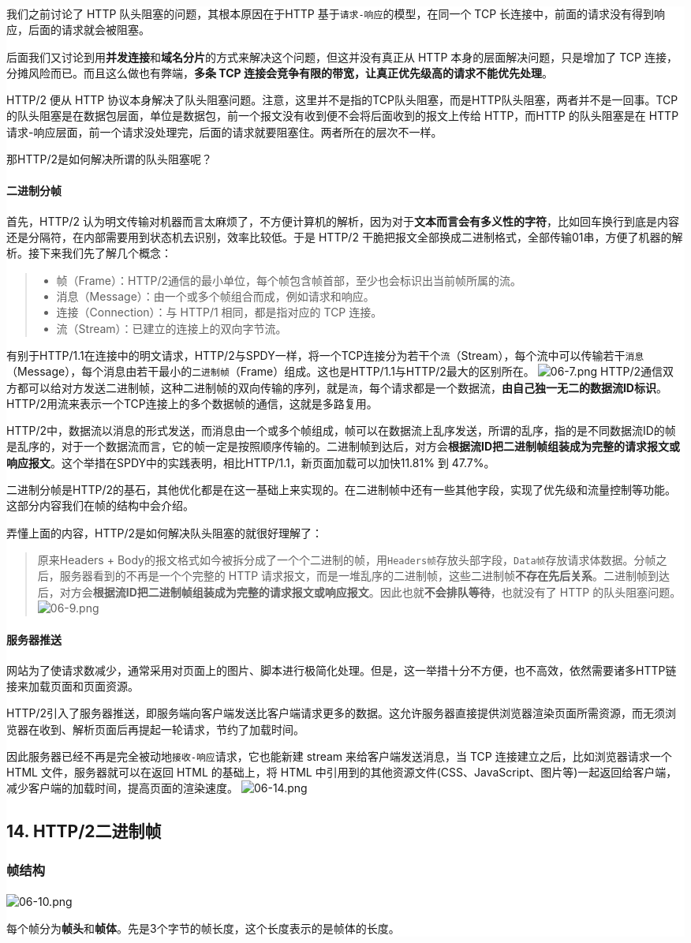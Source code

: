 我们之前讨论了 HTTP 队头阻塞的问题，其根本原因在于HTTP 基于`请求-响应`的模型，在同一个 TCP 长连接中，前面的请求没有得到响应，后面的请求就会被阻塞。

后面我们又讨论到用**并发连接**和**域名分片**的方式来解决这个问题，但这并没有真正从 HTTP 本身的层面解决问题，只是增加了 TCP 连接，分摊风险而已。而且这么做也有弊端，**多条 TCP 连接会竞争有限的带宽，让真正优先级高的请求不能优先处理**。

HTTP/2 便从 HTTP 协议本身解决了队头阻塞问题。注意，这里并不是指的TCP队头阻塞，而是HTTP队头阻塞，两者并不是一回事。TCP 的队头阻塞是在数据包层面，单位是数据包，前一个报文没有收到便不会将后面收到的报文上传给 HTTP，而HTTP 的队头阻塞是在 HTTP 请求-响应层面，前一个请求没处理完，后面的请求就要阻塞住。两者所在的层次不一样。

那HTTP/2是如何解决所谓的队头阻塞呢？

#### 二进制分帧

首先，HTTP/2 认为明文传输对机器而言太麻烦了，不方便计算机的解析，因为对于**文本而言会有多义性的字符**，比如回车换行到底是内容还是分隔符，在内部需要用到状态机去识别，效率比较低。于是 HTTP/2 干脆把报文全部换成二进制格式，全部传输01串，方便了机器的解析。接下来我们先了解几个概念：

> -   帧（Frame）：HTTP/2通信的最小单位，每个帧包含帧首部，至少也会标识出当前帧所属的流。
> -   消息（Message）：由一个或多个帧组合而成，例如请求和响应。
> -   连接（Connection）：与 HTTP/1 相同，都是指对应的 TCP 连接。
> -   流（Stream）：已建立的连接上的双向字节流。

有别于HTTP/1.1在连接中的明文请求，HTTP/2与SPDY一样，将一个TCP连接分为若干个`流`（Stream），每个流中可以传输若干`消息`（Message），每个消息由若干最小的`二进制帧`（Frame）组成。这也是HTTP/1.1与HTTP/2最大的区别所在。
![06-7.png](https://p6-juejin.byteimg.com/tos-cn-i-k3u1fbpfcp/c6508f79bf764bc991f620e44d5745e4~tplv-k3u1fbpfcp-watermark.image?)
HTTP/2通信双方都可以给对方发送二进制帧，这种二进制帧的双向传输的序列，就是`流`，每个请求都是一个数据流，**由自己独一无二的数据流ID标识**。HTTP/2用流来表示一个TCP连接上的多个数据帧的通信，这就是多路复用。

HTTP/2中，数据流以消息的形式发送，而消息由一个或多个帧组成，帧可以在数据流上乱序发送，所谓的乱序，指的是不同数据流ID的帧是乱序的，对于一个数据流而言，它的帧一定是按照顺序传输的。二进制帧到达后，对方会**根据流ID把二进制帧组装成为完整的请求报文或响应报文**。这个举措在SPDY中的实践表明，相比HTTP/1.1，新页面加载可以加快11.81% 到 47.7%。

二进制分帧是HTTP/2的基石，其他优化都是在这一基础上来实现的。在二进制帧中还有一些其他字段，实现了优先级和流量控制等功能。这部分内容我们在帧的结构中会介绍。

弄懂上面的内容，HTTP/2是如何解决队头阻塞的就很好理解了：

> 原来Headers + Body的报文格式如今被拆分成了一个个二进制的帧，用`Headers帧`存放头部字段，`Data帧`存放请求体数据。分帧之后，服务器看到的不再是一个个完整的 HTTP 请求报文，而是一堆乱序的二进制帧，这些二进制帧**不存在先后关系**。二进制帧到达后，对方会**根据流ID把二进制帧组装成为完整的请求报文或响应报文**。因此也就**不会排队等待**，也就没有了 HTTP 的队头阻塞问题。
![06-9.png](https://p1-juejin.byteimg.com/tos-cn-i-k3u1fbpfcp/706bedfbc14c412da070f1017e3c8fec~tplv-k3u1fbpfcp-watermark.image?)

#### 服务器推送

网站为了使请求数减少，通常采用对页面上的图片、脚本进行极简化处理。但是，这一举措十分不方便，也不高效，依然需要诸多HTTP链接来加载页面和页面资源。

HTTP/2引入了服务器推送，即服务端向客户端发送比客户端请求更多的数据。这允许服务器直接提供浏览器渲染页面所需资源，而无须浏览器在收到、解析页面后再提起一轮请求，节约了加载时间。

因此服务器已经不再是完全被动地`接收-响应`请求，它也能新建 stream 来给客户端发送消息，当 TCP 连接建立之后，比如浏览器请求一个 HTML 文件，服务器就可以在返回 HTML 的基础上，将 HTML 中引用到的其他资源文件(CSS、JavaScript、图片等)一起返回给客户端，减少客户端的加载时间，提高页面的渲染速度。
![06-14.png](https://p9-juejin.byteimg.com/tos-cn-i-k3u1fbpfcp/3c38f86661244f2da5b68f72ba62558a~tplv-k3u1fbpfcp-watermark.image?)

## 14. HTTP/2二进制帧

### 帧结构
![06-10.png](https://p6-juejin.byteimg.com/tos-cn-i-k3u1fbpfcp/ef920d84f6874a66bdfe92b58dd79392~tplv-k3u1fbpfcp-watermark.image?)

每个帧分为**帧头**和**帧体**。先是3个字节的帧长度，这个长度表示的是帧体的长度。
